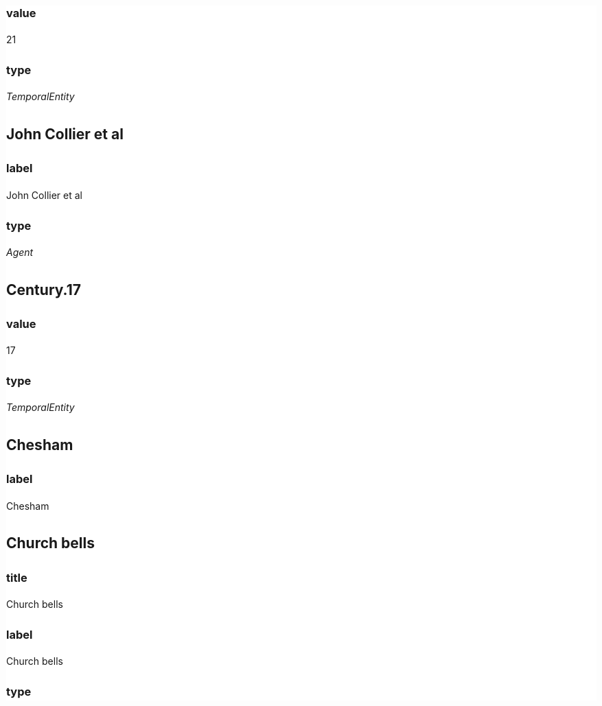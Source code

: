 ### value


21

### type


*TemporalEntity*

## John Collier et al

### label


John Collier et al

### type


*Agent*

## Century.17

### value


17

### type


*TemporalEntity*

## Chesham

### label


Chesham

## Church bells

### title


Church bells

### label


Church bells

### type

